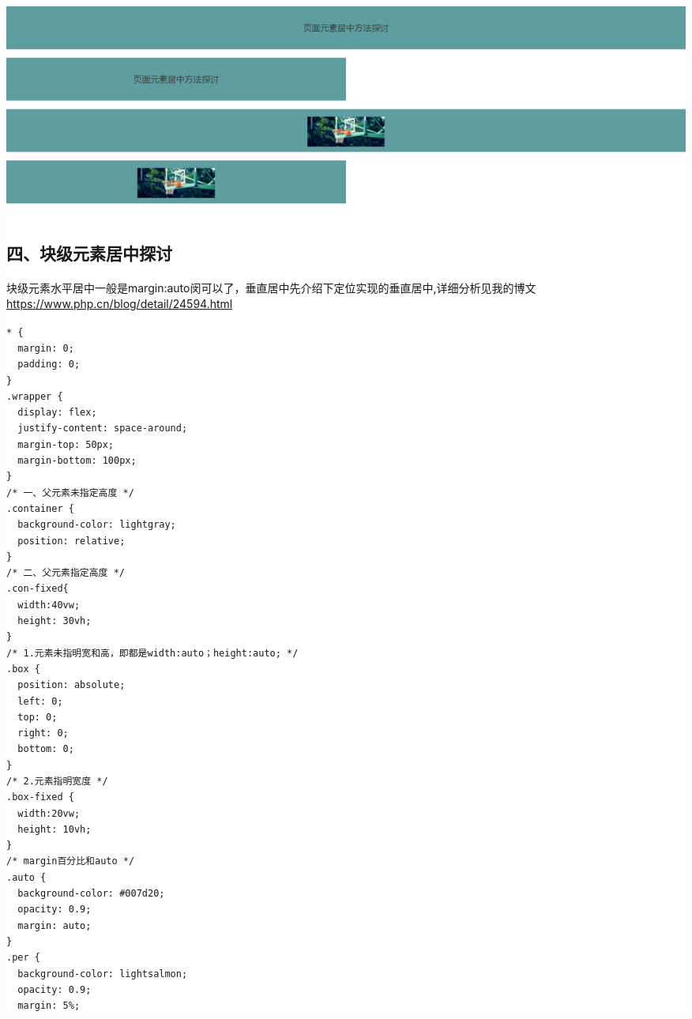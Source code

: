 ![inline-center](center/inline-center.png)

## 四、块级元素居中探讨

块级元素水平居中一般是margin:auto闵可以了，垂直居中先介绍下定位实现的垂直居中,详细分析见我的博文<https://www.php.cn/blog/detail/24594.html>

```html
* {
  margin: 0;
  padding: 0;
}
.wrapper {
  display: flex;
  justify-content: space-around;
  margin-top: 50px;
  margin-bottom: 100px;
}
/* 一、父元素未指定高度 */
.container {
  background-color: lightgray;
  position: relative;
}
/* 二、父元素指定高度 */
.con-fixed{
  width:40vw;
  height: 30vh;
}
/* 1.元素未指明宽和高，即都是width:auto；height:auto; */
.box {
  position: absolute;
  left: 0;
  top: 0;
  right: 0;
  bottom: 0;
}
/* 2.元素指明宽度 */
.box-fixed {
  width:20vw;
  height: 10vh;
}
/* margin百分比和auto */
.auto {
  background-color: #007d20;
  opacity: 0.9;
  margin: auto;
}
.per {
  background-color: lightsalmon;
  opacity: 0.9;
  margin: 5%;
```